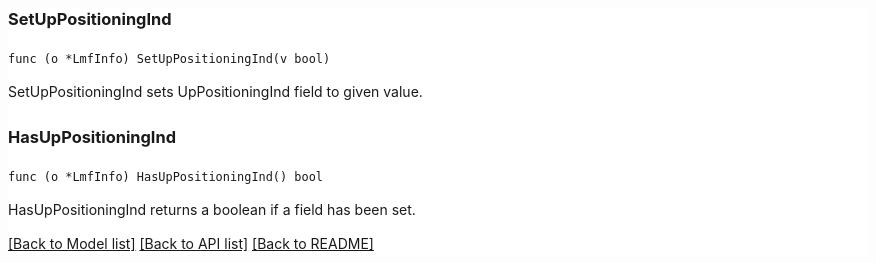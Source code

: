 ### SetUpPositioningInd

`func (o *LmfInfo) SetUpPositioningInd(v bool)`

SetUpPositioningInd sets UpPositioningInd field to given value.

### HasUpPositioningInd

`func (o *LmfInfo) HasUpPositioningInd() bool`

HasUpPositioningInd returns a boolean if a field has been set.


[[Back to Model list]](../README.md#documentation-for-models) [[Back to API list]](../README.md#documentation-for-api-endpoints) [[Back to README]](../README.md)


